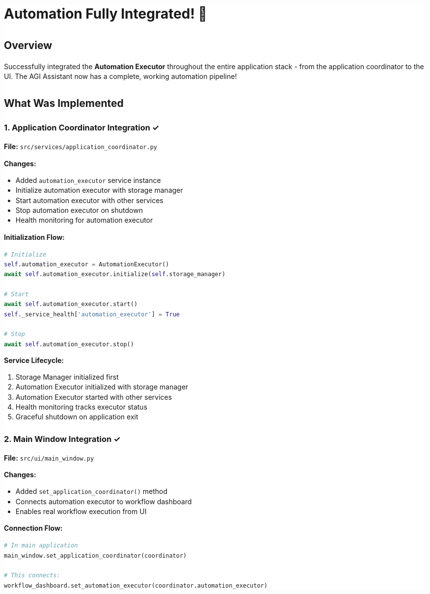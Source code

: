 # Automation Fully Integrated! 🎉

## Overview

Successfully integrated the **Automation Executor** throughout the entire application stack - from the application coordinator to the UI. The AGI Assistant now has a complete, working automation pipeline!

## What Was Implemented

### 1. Application Coordinator Integration ✓
**File:** `src/services/application_coordinator.py`

**Changes:**
- Added `automation_executor` service instance
- Initialize automation executor with storage manager
- Start automation executor with other services
- Stop automation executor on shutdown
- Health monitoring for automation executor

**Initialization Flow:**
```python
# Initialize
self.automation_executor = AutomationExecutor()
await self.automation_executor.initialize(self.storage_manager)

# Start
await self.automation_executor.start()
self._service_health['automation_executor'] = True

# Stop
await self.automation_executor.stop()
```

**Service Lifecycle:**
1. Storage Manager initialized first
2. Automation Executor initialized with storage manager
3. Automation Executor started with other services
4. Health monitoring tracks executor status
5. Graceful shutdown on application exit

### 2. Main Window Integration ✓
**File:** `src/ui/main_window.py`

**Changes:**
- Added `set_application_coordinator()` method
- Connects automation executor to workflow dashboard
- Enables real workflow execution from UI

**Connection Flow:**
```python
# In main application
main_window.set_application_coordinator(coordinator)

# This connects:
workflow_dashboard.set_automation_executor(coordinator.automation_executor)
```
